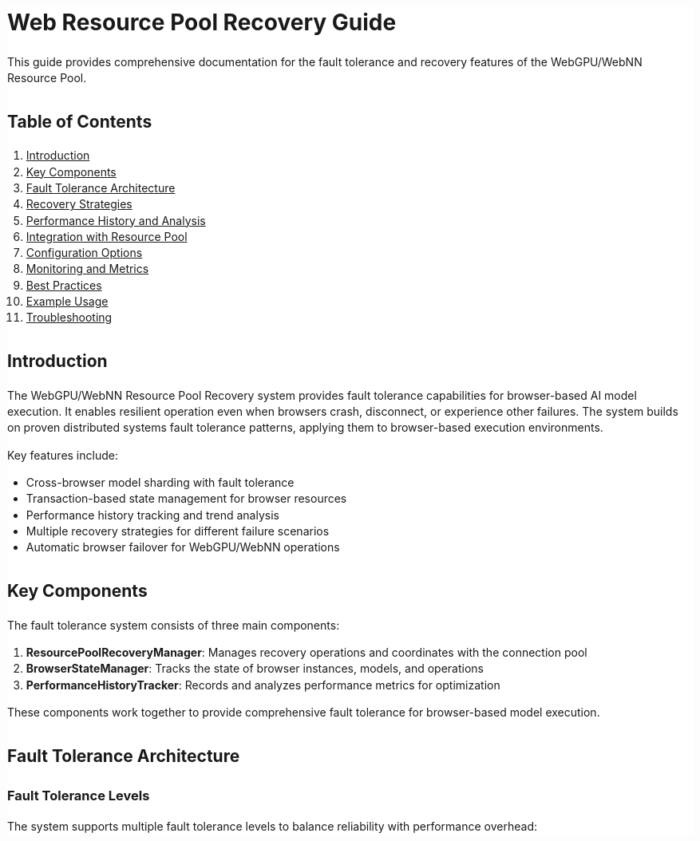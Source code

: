 # Web Resource Pool Recovery Guide

This guide provides comprehensive documentation for the fault tolerance and recovery features of the WebGPU/WebNN Resource Pool.

## Table of Contents

1. [Introduction](#introduction)
2. [Key Components](#key-components)
3. [Fault Tolerance Architecture](#fault-tolerance-architecture)
4. [Recovery Strategies](#recovery-strategies)
5. [Performance History and Analysis](#performance-history-and-analysis)
6. [Integration with Resource Pool](#integration-with-resource-pool)
7. [Configuration Options](#configuration-options)
8. [Monitoring and Metrics](#monitoring-and-metrics)
9. [Best Practices](#best-practices)
10. [Example Usage](#example-usage)
11. [Troubleshooting](#troubleshooting)

## Introduction

The WebGPU/WebNN Resource Pool Recovery system provides fault tolerance capabilities for browser-based AI model execution. It enables resilient operation even when browsers crash, disconnect, or experience other failures. The system builds on proven distributed systems fault tolerance patterns, applying them to browser-based execution environments.

Key features include:

- Cross-browser model sharding with fault tolerance
- Transaction-based state management for browser resources
- Performance history tracking and trend analysis
- Multiple recovery strategies for different failure scenarios
- Automatic browser failover for WebGPU/WebNN operations

## Key Components

The fault tolerance system consists of three main components:

1. **ResourcePoolRecoveryManager**: Manages recovery operations and coordinates with the connection pool
2. **BrowserStateManager**: Tracks the state of browser instances, models, and operations
3. **PerformanceHistoryTracker**: Records and analyzes performance metrics for optimization

These components work together to provide comprehensive fault tolerance for browser-based model execution.

## Fault Tolerance Architecture

### Fault Tolerance Levels

The system supports multiple fault tolerance levels to balance reliability with performance overhead:
